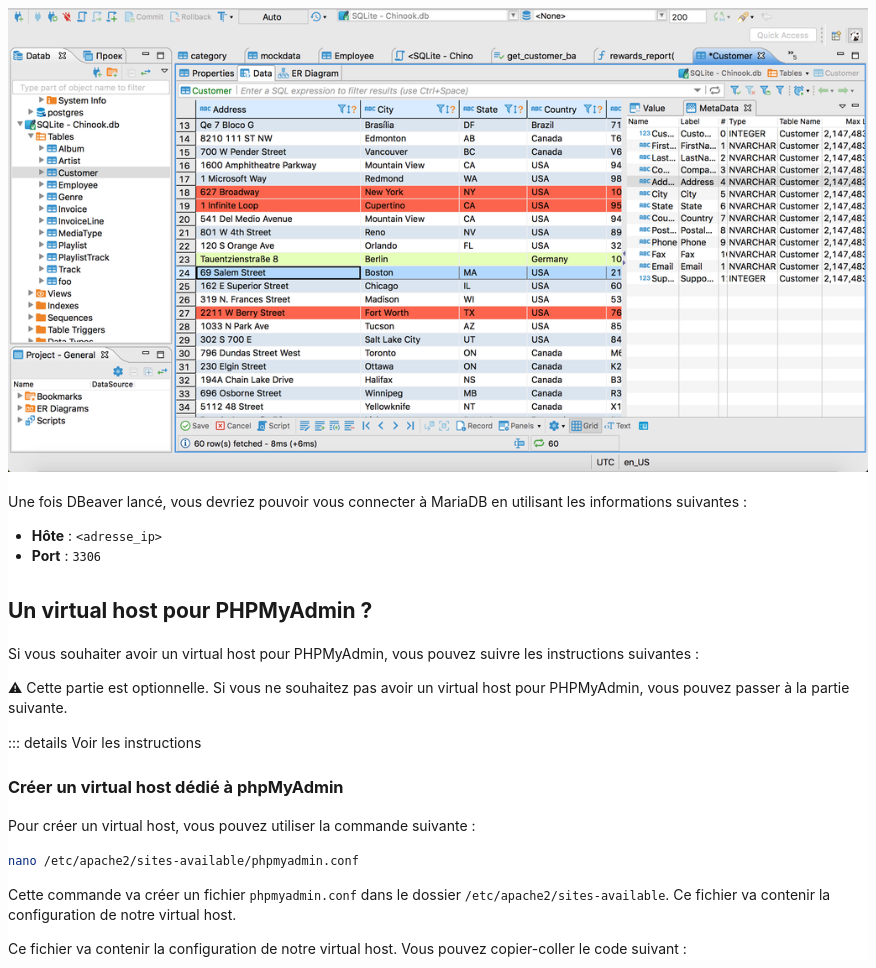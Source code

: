 ![DBeaver](./res/dbeaver.png)

Une fois DBeaver lancé, vous devriez pouvoir vous connecter à MariaDB en utilisant les informations suivantes :

- **Hôte** : `<adresse_ip>`
- **Port** : `3306`

## Un virtual host pour PHPMyAdmin ?

Si vous souhaiter avoir un virtual host pour PHPMyAdmin, vous pouvez suivre les instructions suivantes :

⚠️ Cette partie est optionnelle. Si vous ne souhaitez pas avoir un virtual host pour PHPMyAdmin, vous pouvez passer à la partie suivante.

::: details Voir les instructions

### Créer un virtual host dédié à phpMyAdmin

Pour créer un virtual host, vous pouvez utiliser la commande suivante :

```bash
nano /etc/apache2/sites-available/phpmyadmin.conf
```

Cette commande va créer un fichier `phpmyadmin.conf` dans le dossier `/etc/apache2/sites-available`. Ce fichier va contenir la configuration de notre virtual host.

Ce fichier va contenir la configuration de notre virtual host. Vous pouvez copier-coller le code suivant :
